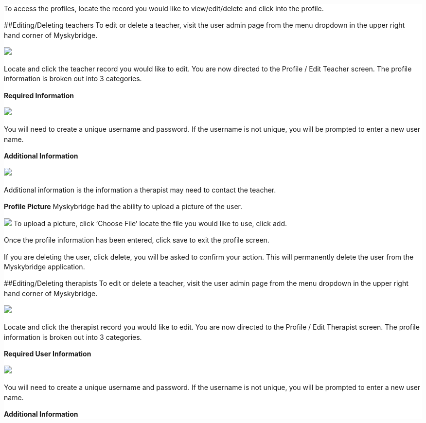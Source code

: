 To access the profiles, locate the record you would like to view/edit/delete and click into the profile.

##Editing/Deleting teachers
To edit or delete a teacher, visit the user admin page from the menu dropdown in the upper right hand corner of Myskybridge.


<img class="doc-img" src="/images/docs/Screenshot%202014-10-13%2016.32.00.png" />

Locate and click the teacher record you would like to edit. You are now directed to the Profile / Edit Teacher screen. The profile information is broken out into 3 categories.





**Required Information**

<img class="doc-img" src="/images/docs/Screenshot%202014-10-14%2013.00.49.png"/>

You will need to create a unique username and password. If the username is not unique, you will be prompted to enter a new user name. 

**Additional Information**

<img class="doc-img" src="/images/docs/Screenshot%202014-10-14%2013.00.58.png"/>

Additional information is the information a therapist may need to contact the teacher.

**Profile Picture**
Myskybridge had the ability to upload a picture of the user.

<img class="doc-img" src="/images/docs/Screenshot%202014-10-14%2013.01.04.png"/>
To upload a picture, click ‘Choose File’ locate the file you would like to use, click add.

Once the profile information has been entered, click save to exit the profile screen.

If you are deleting the user, click delete, you will be asked to confirm your action. This will permanently delete the user from the Myskybridge application.

##Editing/Deleting therapists
To edit or delete a teacher, visit the user admin page from the menu dropdown in the upper right hand corner of Myskybridge.


<img class="doc-img" src="/images/docs/Screenshot%202014-10-13%2016.32.00.png" />

Locate and click the therapist record you would like to edit. You are now directed to the Profile / Edit Therapist screen. The profile information is broken out into 3 categories.

**Required User Information**

<img class="doc-img" src="/images/docs/Screenshot%202014-10-14%2013.12.45.png" />

You will need to create a unique username and password. If the username is not unique, you will be prompted to enter a new user name. 

**Additional Information**
